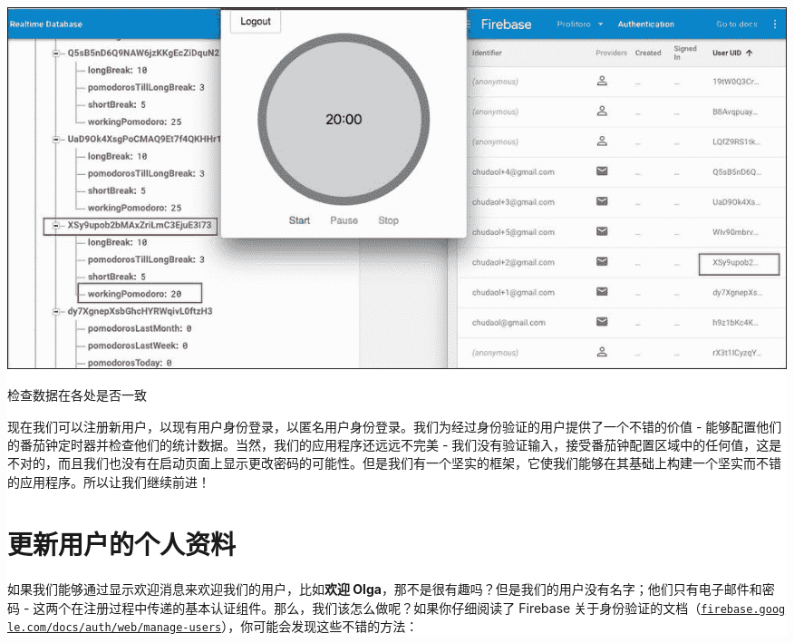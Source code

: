 ![个性化番茄钟定时器](img/00106.jpeg)

检查数据在各处是否一致

现在我们可以注册新用户，以现有用户身份登录，以匿名用户身份登录。我们为经过身份验证的用户提供了一个不错的价值 - 能够配置他们的番茄钟定时器并检查他们的统计数据。当然，我们的应用程序还远远不完美 - 我们没有验证输入，接受番茄钟配置区域中的任何值，这是不对的，而且我们也没有在启动页面上显示更改密码的可能性。但是我们有一个坚实的框架，它使我们能够在其基础上构建一个坚实而不错的应用程序。所以让我们继续前进！

# 更新用户的个人资料

如果我们能够通过显示欢迎消息来欢迎我们的用户，比如**欢迎 Olga**，那不是很有趣吗？但是我们的用户没有名字；他们只有电子邮件和密码 - 这两个在注册过程中传递的基本认证组件。那么，我们该怎么做呢？如果你仔细阅读了 Firebase 关于身份验证的文档（[`firebase.google.com/docs/auth/web/manage-users`](https://firebase.google.com/docs/auth/web/manage-users)），你可能会发现这些不错的方法：
